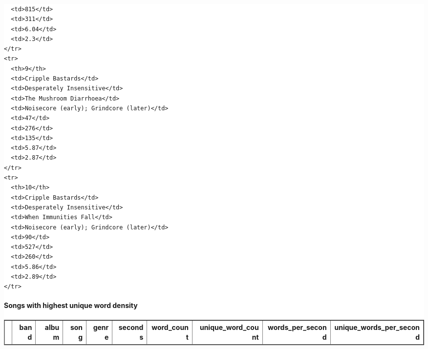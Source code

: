       <td>815</td>
      <td>311</td>
      <td>6.04</td>
      <td>2.3</td>
    </tr>
    <tr>
      <th>9</th>
      <td>Cripple Bastards</td>
      <td>Desperately Insensitive</td>
      <td>The Mushroom Diarrhoea</td>
      <td>Noisecore (early); Grindcore (later)</td>
      <td>47</td>
      <td>276</td>
      <td>135</td>
      <td>5.87</td>
      <td>2.87</td>
    </tr>
    <tr>
      <th>10</th>
      <td>Cripple Bastards</td>
      <td>Desperately Insensitive</td>
      <td>When Immunities Fall</td>
      <td>Noisecore (early); Grindcore (later)</td>
      <td>90</td>
      <td>527</td>
      <td>260</td>
      <td>5.86</td>
      <td>2.89</td>
    </tr>
  </tbody>
</table>
</div>




#### Songs with highest unique word density




<div>
<style scoped>
    .dataframe tbody tr th:only-of-type {
        vertical-align: middle;
    }

    .dataframe tbody tr th {
        vertical-align: top;
    }

    .dataframe thead th {
        text-align: right;
    }
</style>
<table border="1" class="dataframe">
  <thead>
    <tr style="text-align: right;">
      <th></th>
      <th>band</th>
      <th>album</th>
      <th>song</th>
      <th>genre</th>
      <th>seconds</th>
      <th>word_count</th>
      <th>unique_word_count</th>
      <th>words_per_second</th>
      <th>unique_words_per_second</th>